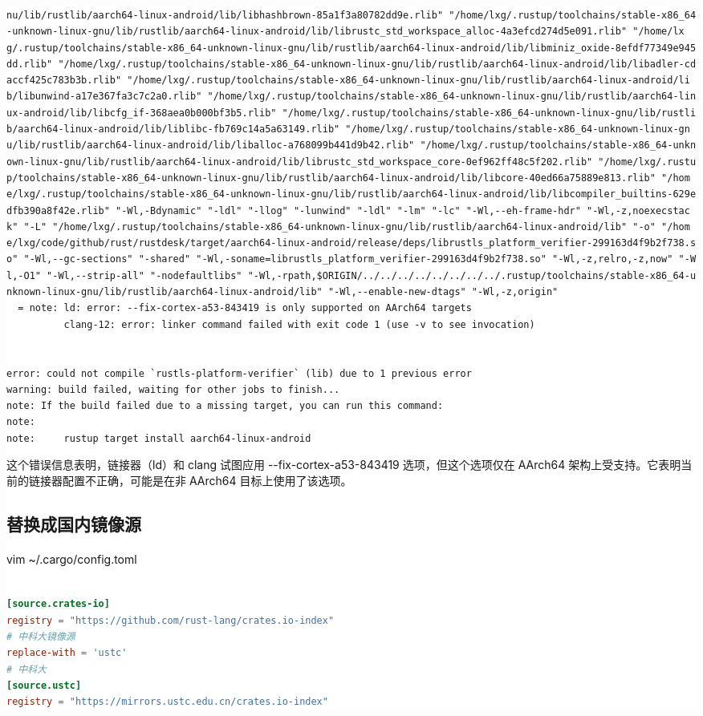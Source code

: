 ```txt
nu/lib/rustlib/aarch64-linux-android/lib/libhashbrown-85a1f3a80782dd9e.rlib" "/home/lxg/.rustup/toolchains/stable-x86_64-unknown-linux-gnu/lib/rustlib/aarch64-linux-android/lib/librustc_std_workspace_alloc-4a3efcd274d5e091.rlib" "/home/lxg/.rustup/toolchains/stable-x86_64-unknown-linux-gnu/lib/rustlib/aarch64-linux-android/lib/libminiz_oxide-8efdf77349e945dd.rlib" "/home/lxg/.rustup/toolchains/stable-x86_64-unknown-linux-gnu/lib/rustlib/aarch64-linux-android/lib/libadler-cdaccf425c783b3b.rlib" "/home/lxg/.rustup/toolchains/stable-x86_64-unknown-linux-gnu/lib/rustlib/aarch64-linux-android/lib/libunwind-a17e367fa3c7c2a0.rlib" "/home/lxg/.rustup/toolchains/stable-x86_64-unknown-linux-gnu/lib/rustlib/aarch64-linux-android/lib/libcfg_if-368aea0b000bf3b5.rlib" "/home/lxg/.rustup/toolchains/stable-x86_64-unknown-linux-gnu/lib/rustlib/aarch64-linux-android/lib/liblibc-fb769c14a5a63149.rlib" "/home/lxg/.rustup/toolchains/stable-x86_64-unknown-linux-gnu/lib/rustlib/aarch64-linux-android/lib/liballoc-a768099b441d9b42.rlib" "/home/lxg/.rustup/toolchains/stable-x86_64-unknown-linux-gnu/lib/rustlib/aarch64-linux-android/lib/librustc_std_workspace_core-0ef962ff48c5f202.rlib" "/home/lxg/.rustup/toolchains/stable-x86_64-unknown-linux-gnu/lib/rustlib/aarch64-linux-android/lib/libcore-40ed66a75889e813.rlib" "/home/lxg/.rustup/toolchains/stable-x86_64-unknown-linux-gnu/lib/rustlib/aarch64-linux-android/lib/libcompiler_builtins-629edfb390a8f42e.rlib" "-Wl,-Bdynamic" "-ldl" "-llog" "-lunwind" "-ldl" "-lm" "-lc" "-Wl,--eh-frame-hdr" "-Wl,-z,noexecstack" "-L" "/home/lxg/.rustup/toolchains/stable-x86_64-unknown-linux-gnu/lib/rustlib/aarch64-linux-android/lib" "-o" "/home/lxg/code/github/rust/rustdesk/target/aarch64-linux-android/release/deps/librustls_platform_verifier-299163d4f9b2f738.so" "-Wl,--gc-sections" "-shared" "-Wl,-soname=librustls_platform_verifier-299163d4f9b2f738.so" "-Wl,-z,relro,-z,now" "-Wl,-O1" "-Wl,--strip-all" "-nodefaultlibs" "-Wl,-rpath,$ORIGIN/../../../../../../../../.rustup/toolchains/stable-x86_64-unknown-linux-gnu/lib/rustlib/aarch64-linux-android/lib" "-Wl,--enable-new-dtags" "-Wl,-z,origin"
  = note: ld: error: --fix-cortex-a53-843419 is only supported on AArch64 targets
          clang-12: error: linker command failed with exit code 1 (use -v to see invocation)
          

error: could not compile `rustls-platform-verifier` (lib) due to 1 previous error
warning: build failed, waiting for other jobs to finish...
note: If the build failed due to a missing target, you can run this command:
note: 
note:     rustup target install aarch64-linux-android

```

这个错误信息表明，链接器（ld）和 clang 试图应用 --fix-cortex-a53-843419 选项，但这个选项仅在 AArch64 架构上受支持。它表明当前的链接器配置不正确，可能是在非 AArch64 目标上使用了该选项。


## 替换成国内镜像源

vim ~/.cargo/config.toml

```toml

[source.crates-io]
registry = "https://github.com/rust-lang/crates.io-index"
# 中科大镜像源
replace-with = 'ustc'
# 中科大
[source.ustc]
registry = "https://mirrors.ustc.edu.cn/crates.io-index"

```
